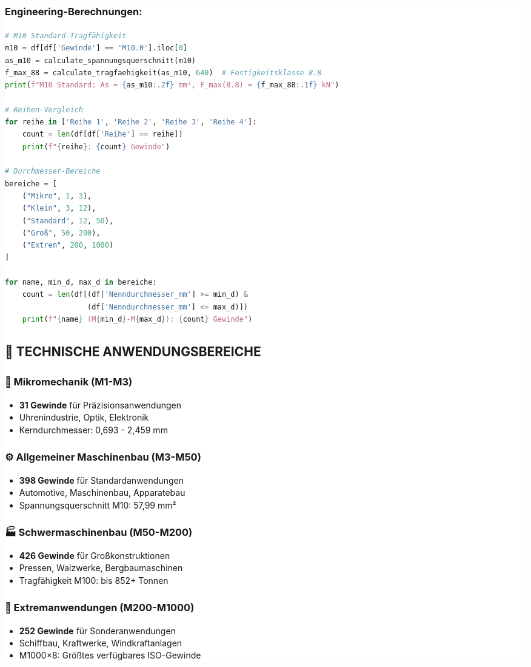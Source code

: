 ### **Engineering-Berechnungen:**
```python
# M10 Standard-Tragfähigkeit
m10 = df[df['Gewinde'] == 'M10.0'].iloc[0]
as_m10 = calculate_spannungsquerschnitt(m10)
f_max_88 = calculate_tragfaehigkeit(as_m10, 640)  # Festigkeitsklasse 8.8
print(f"M10 Standard: As = {as_m10:.2f} mm², F_max(8.8) = {f_max_88:.1f} kN")

# Reihen-Vergleich
for reihe in ['Reihe 1', 'Reihe 2', 'Reihe 3', 'Reihe 4']:
    count = len(df[df['Reihe'] == reihe])
    print(f"{reihe}: {count} Gewinde")

# Durchmesser-Bereiche
bereiche = [
    ("Mikro", 1, 3),
    ("Klein", 3, 12), 
    ("Standard", 12, 50),
    ("Groß", 50, 200),
    ("Extrem", 200, 1000)
]

for name, min_d, max_d in bereiche:
    count = len(df[(df['Nenndurchmesser_mm'] >= min_d) & 
                   (df['Nenndurchmesser_mm'] <= max_d)])
    print(f"{name} (M{min_d}-M{max_d}): {count} Gewinde")
```

## 📏 **TECHNISCHE ANWENDUNGSBEREICHE**

### **🔩 Mikromechanik (M1-M3)**
- **31 Gewinde** für Präzisionsanwendungen
- Uhrenindustrie, Optik, Elektronik
- Kerndurchmesser: 0,693 - 2,459 mm

### **⚙️ Allgemeiner Maschinenbau (M3-M50)**
- **398 Gewinde** für Standardanwendungen  
- Automotive, Maschinenbau, Apparatebau
- Spannungsquerschnitt M10: 57,99 mm²

### **🏭 Schwermaschinenbau (M50-M200)**
- **426 Gewinde** für Großkonstruktionen
- Pressen, Walzwerke, Bergbaumaschinen
- Tragfähigkeit M100: bis 852+ Tonnen

### **🌌 Extremanwendungen (M200-M1000)**  
- **252 Gewinde** für Sonderanwendungen
- Schiffbau, Kraftwerke, Windkraftanlagen
- M1000×8: Größtes verfügbares ISO-Gewinde
